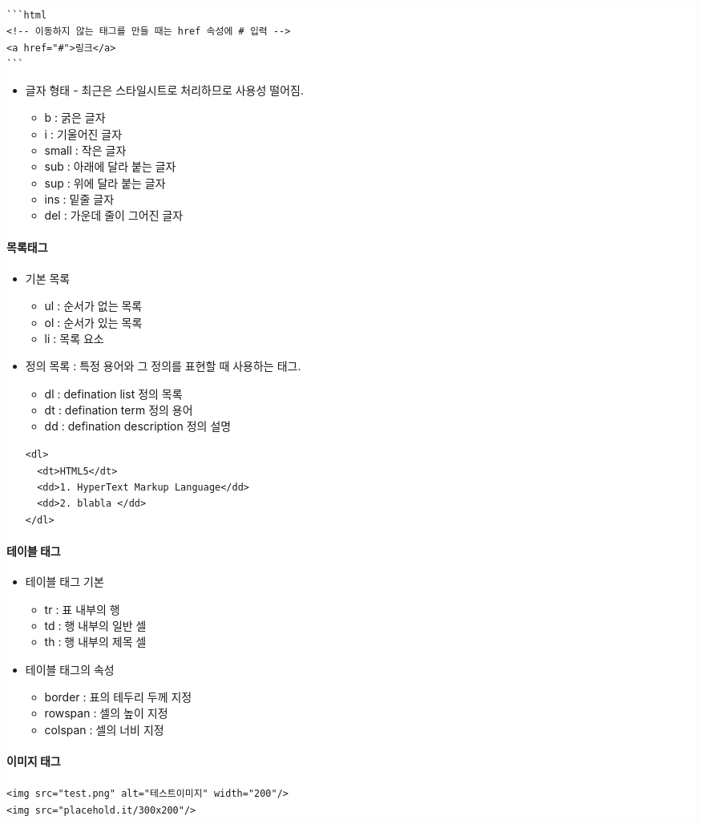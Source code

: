     ```html
    <!-- 이동하지 않는 태그를 만들 때는 href 속성에 # 입력 -->
    <a href="#">링크</a>
    ```

  - 글자 형태 - 최근은 스타일시트로 처리하므로 사용성 떨어짐.
    
    - b : 굵은 글자
    - i : 기울어진 글자
    - small : 작은 글자
    - sub : 아래에 달라 붙는 글자
    - sup : 위에 달라 붙는 글자
    - ins : 밑줄 글자
    - del : 가운데 줄이 그어진 글자



#### 목록태그

- 기본 목록

  - ul : 순서가 없는 목록
  - ol : 순서가 있는 목록
  - li : 목록 요소

- 정의 목록 : 특정 용어와 그 정의를 표현할 때 사용하는 태그.

  - dl : defination list 정의 목록
  - dt : defination term 정의 용어
  - dd : defination description 정의 설명

  ```
  <dl>
  	<dt>HTML5</dt>
  	<dd>1. HyperText Markup Language</dd>
  	<dd>2. blabla </dd>
  </dl>
  ```



#### 테이블 태그

- 테이블 태그 기본
  - tr : 표 내부의 행
  - td : 행 내부의 일반 셀 
  - th : 행 내부의 제목 셀

- 테이블 태그의 속성
  - border : 표의 테두리 두께 지정
  - rowspan : 셀의 높이 지정
  - colspan : 셀의 너비 지정 



#### 이미지 태그

```
<img src="test.png" alt="테스트이미지" width="200"/>
<img src="placehold.it/300x200"/>
```
